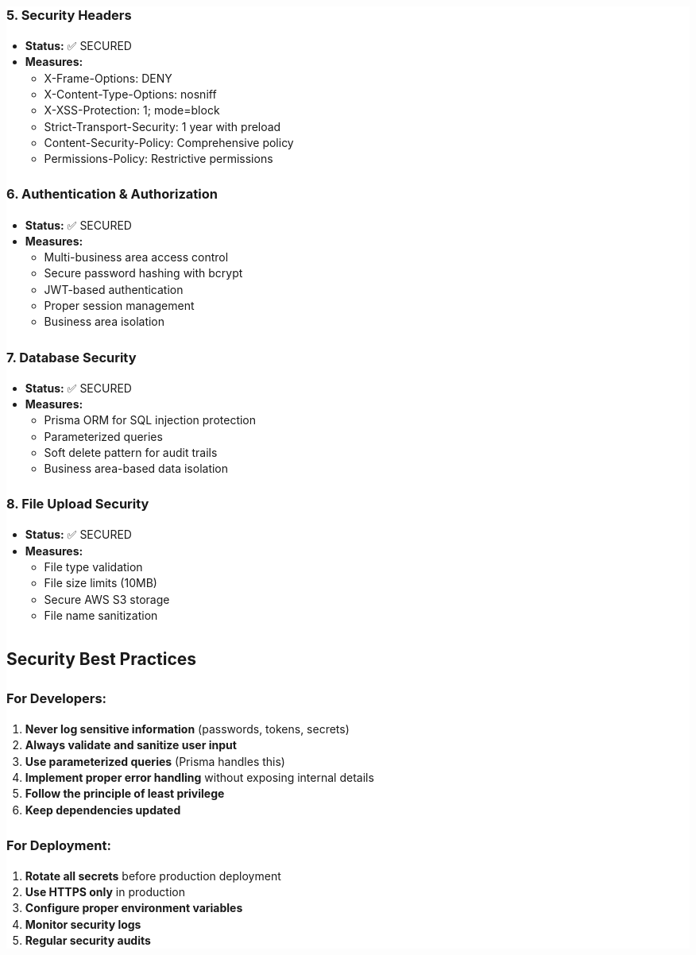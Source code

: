 ### 5. Security Headers
- **Status:** ✅ SECURED
- **Measures:**
  - X-Frame-Options: DENY
  - X-Content-Type-Options: nosniff
  - X-XSS-Protection: 1; mode=block
  - Strict-Transport-Security: 1 year with preload
  - Content-Security-Policy: Comprehensive policy
  - Permissions-Policy: Restrictive permissions

### 6. Authentication & Authorization
- **Status:** ✅ SECURED
- **Measures:**
  - Multi-business area access control
  - Secure password hashing with bcrypt
  - JWT-based authentication
  - Proper session management
  - Business area isolation

### 7. Database Security
- **Status:** ✅ SECURED
- **Measures:**
  - Prisma ORM for SQL injection protection
  - Parameterized queries
  - Soft delete pattern for audit trails
  - Business area-based data isolation

### 8. File Upload Security
- **Status:** ✅ SECURED
- **Measures:**
  - File type validation
  - File size limits (10MB)
  - Secure AWS S3 storage
  - File name sanitization

## Security Best Practices

### For Developers:
1. **Never log sensitive information** (passwords, tokens, secrets)
2. **Always validate and sanitize user input**
3. **Use parameterized queries** (Prisma handles this)
4. **Implement proper error handling** without exposing internal details
5. **Follow the principle of least privilege**
6. **Keep dependencies updated**

### For Deployment:
1. **Rotate all secrets** before production deployment
2. **Use HTTPS only** in production
3. **Configure proper environment variables**
4. **Monitor security logs**
5. **Regular security audits**

